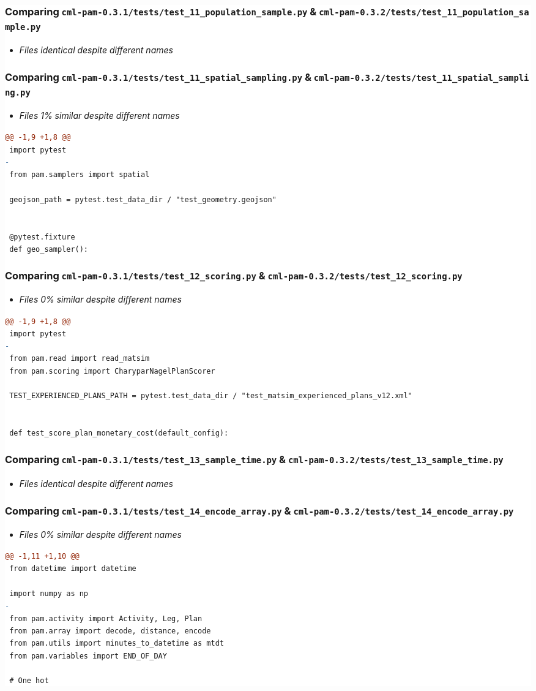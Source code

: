 ### Comparing `cml-pam-0.3.1/tests/test_11_population_sample.py` & `cml-pam-0.3.2/tests/test_11_population_sample.py`

 * *Files identical despite different names*

### Comparing `cml-pam-0.3.1/tests/test_11_spatial_sampling.py` & `cml-pam-0.3.2/tests/test_11_spatial_sampling.py`

 * *Files 1% similar despite different names*

```diff
@@ -1,9 +1,8 @@
 import pytest
-
 from pam.samplers import spatial
 
 geojson_path = pytest.test_data_dir / "test_geometry.geojson"
 
 
 @pytest.fixture
 def geo_sampler():
```

### Comparing `cml-pam-0.3.1/tests/test_12_scoring.py` & `cml-pam-0.3.2/tests/test_12_scoring.py`

 * *Files 0% similar despite different names*

```diff
@@ -1,9 +1,8 @@
 import pytest
-
 from pam.read import read_matsim
 from pam.scoring import CharyparNagelPlanScorer
 
 TEST_EXPERIENCED_PLANS_PATH = pytest.test_data_dir / "test_matsim_experienced_plans_v12.xml"
 
 
 def test_score_plan_monetary_cost(default_config):
```

### Comparing `cml-pam-0.3.1/tests/test_13_sample_time.py` & `cml-pam-0.3.2/tests/test_13_sample_time.py`

 * *Files identical despite different names*

### Comparing `cml-pam-0.3.1/tests/test_14_encode_array.py` & `cml-pam-0.3.2/tests/test_14_encode_array.py`

 * *Files 0% similar despite different names*

```diff
@@ -1,11 +1,10 @@
 from datetime import datetime
 
 import numpy as np
-
 from pam.activity import Activity, Leg, Plan
 from pam.array import decode, distance, encode
 from pam.utils import minutes_to_datetime as mtdt
 from pam.variables import END_OF_DAY
 
 # One hot
```
